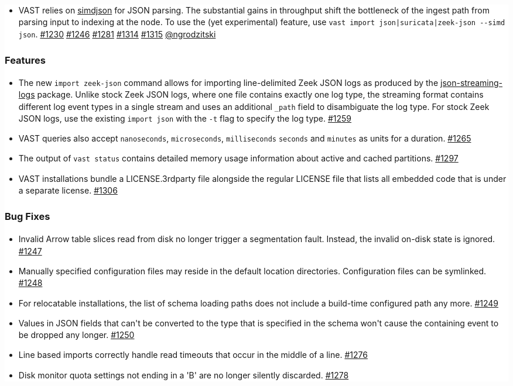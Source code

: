 - VAST relies on [simdjson](https://github.com/simdjson/simdjson) for JSON parsing. The substantial gains in throughput shift the bottleneck of the ingest path from parsing input to indexing at the node. To use the (yet experimental) feature, use `vast import json|suricata|zeek-json --simdjson`.
  [#1230](https://github.com/tenzir/vast/pull/1230)
  [#1246](https://github.com/tenzir/vast/pull/1246)
  [#1281](https://github.com/tenzir/vast/pull/1281)
  [#1314](https://github.com/tenzir/vast/pull/1314)
  [#1315](https://github.com/tenzir/vast/pull/1315)
  [@ngrodzitski](https://github.com/ngrodzitski)

### Features

- The new `import zeek-json` command allows for importing line-delimited Zeek JSON logs as produced by the [json-streaming-logs](https://github.com/corelight/json-streaming-logs) package. Unlike stock Zeek JSON logs, where one file contains exactly one log type, the streaming format contains different log event types in a single stream and uses an additional `_path` field to disambiguate the log type. For stock Zeek JSON logs, use the existing `import json` with the `-t` flag to specify the log type.
  [#1259](https://github.com/tenzir/vast/pull/1259)

- VAST queries also accept `nanoseconds`, `microseconds`, `milliseconds` `seconds` and `minutes` as units for a duration.
  [#1265](https://github.com/tenzir/vast/pull/1265)

- The output of `vast status` contains detailed memory usage information about active and cached partitions.
  [#1297](https://github.com/tenzir/vast/pull/1297)

- VAST installations bundle a LICENSE.3rdparty file alongside the regular LICENSE file that lists all embedded code that is under a separate license.
  [#1306](https://github.com/tenzir/vast/pull/1306)

### Bug Fixes

- Invalid Arrow table slices read from disk no longer trigger a segmentation fault. Instead, the invalid on-disk state is ignored.
  [#1247](https://github.com/tenzir/vast/pull/1247)

- Manually specified configuration files may reside in the default location directories. Configuration files can be symlinked.
  [#1248](https://github.com/tenzir/vast/pull/1248)

- For relocatable installations, the list of schema loading paths does not include a build-time configured path any more.
  [#1249](https://github.com/tenzir/vast/pull/1249)

- Values in JSON fields that can't be converted to the type that is specified in the schema won't cause the containing event to be dropped any longer.
  [#1250](https://github.com/tenzir/vast/pull/1250)

- Line based imports correctly handle read timeouts that occur in the middle of a line.
  [#1276](https://github.com/tenzir/vast/pull/1276)

- Disk monitor quota settings not ending in a 'B' are no longer silently discarded.
  [#1278](https://github.com/tenzir/vast/pull/1278)
